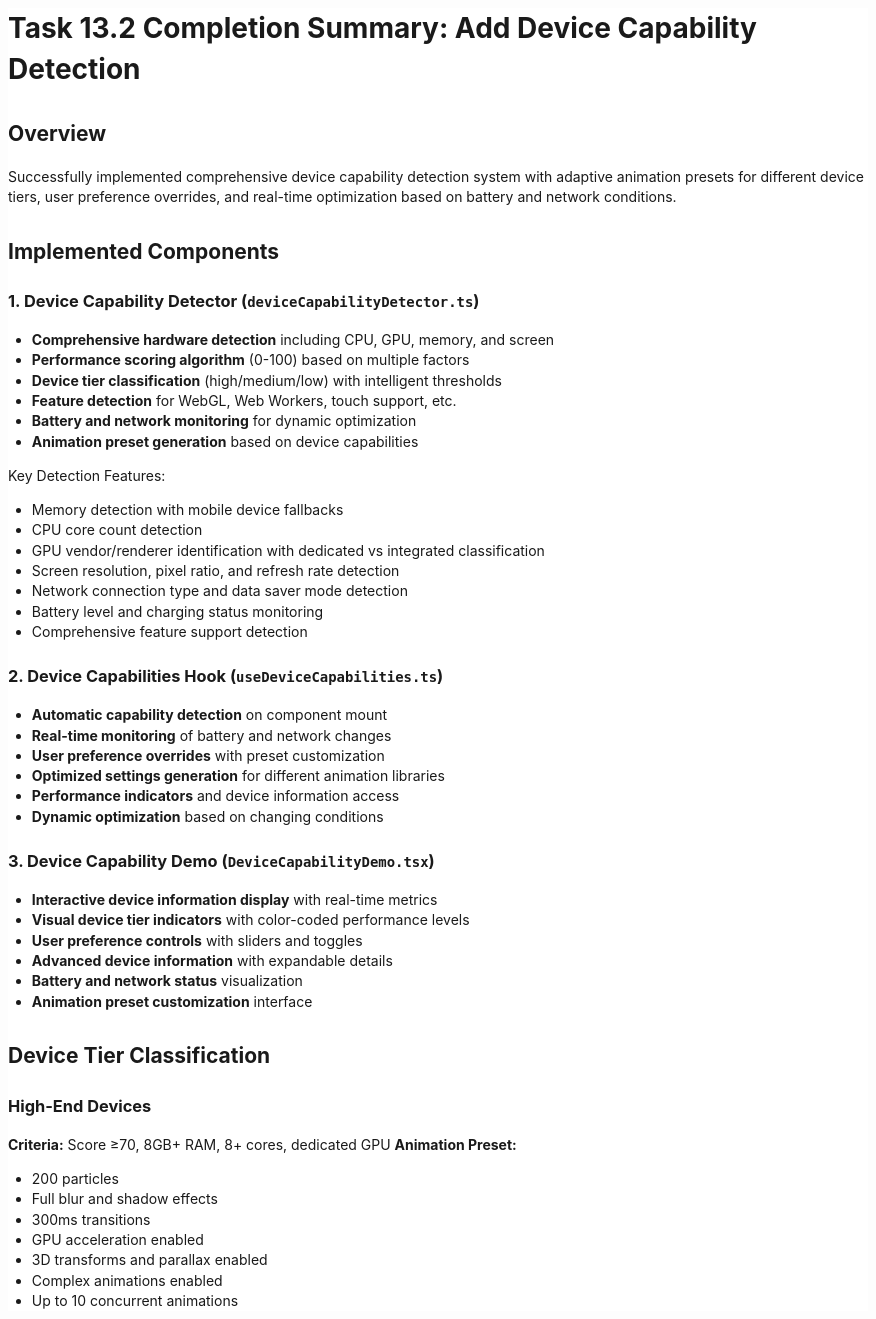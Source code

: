 # Task 13.2 Completion Summary: Add Device Capability Detection

## Overview
Successfully implemented comprehensive device capability detection system with adaptive animation presets for different device tiers, user preference overrides, and real-time optimization based on battery and network conditions.

## Implemented Components

### 1. Device Capability Detector (`deviceCapabilityDetector.ts`)
- **Comprehensive hardware detection** including CPU, GPU, memory, and screen
- **Performance scoring algorithm** (0-100) based on multiple factors
- **Device tier classification** (high/medium/low) with intelligent thresholds
- **Feature detection** for WebGL, Web Workers, touch support, etc.
- **Battery and network monitoring** for dynamic optimization
- **Animation preset generation** based on device capabilities

Key Detection Features:
- Memory detection with mobile device fallbacks
- CPU core count detection
- GPU vendor/renderer identification with dedicated vs integrated classification
- Screen resolution, pixel ratio, and refresh rate detection
- Network connection type and data saver mode detection
- Battery level and charging status monitoring
- Comprehensive feature support detection

### 2. Device Capabilities Hook (`useDeviceCapabilities.ts`)
- **Automatic capability detection** on component mount
- **Real-time monitoring** of battery and network changes
- **User preference overrides** with preset customization
- **Optimized settings generation** for different animation libraries
- **Performance indicators** and device information access
- **Dynamic optimization** based on changing conditions

### 3. Device Capability Demo (`DeviceCapabilityDemo.tsx`)
- **Interactive device information display** with real-time metrics
- **Visual device tier indicators** with color-coded performance levels
- **User preference controls** with sliders and toggles
- **Advanced device information** with expandable details
- **Battery and network status** visualization
- **Animation preset customization** interface

## Device Tier Classification

### High-End Devices
**Criteria:** Score ≥70, 8GB+ RAM, 8+ cores, dedicated GPU
**Animation Preset:**
- 200 particles
- Full blur and shadow effects
- 300ms transitions
- GPU acceleration enabled
- 3D transforms and parallax enabled
- Complex animations enabled
- Up to 10 concurrent animations
